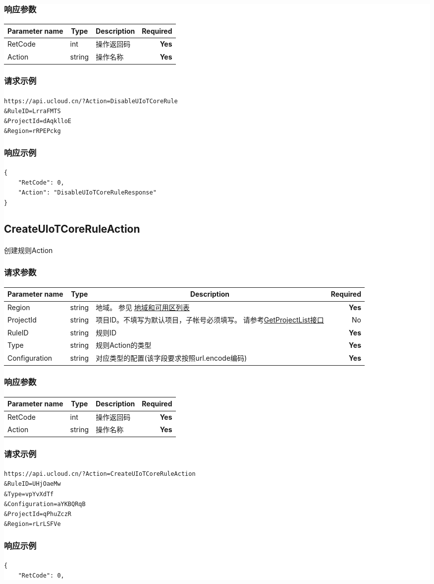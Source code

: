 
### 响应参数
|Parameter name|Type|Description|Required|
|------|------|--------|----:|
|RetCode|int|操作返回码|**Yes**|
|Action|string|操作名称|**Yes**|

### 请求示例
```
https://api.ucloud.cn/?Action=DisableUIoTCoreRule
&RuleID=LrraFMTS
&ProjectId=dAqklloE
&Region=rRPEPckg
```
### 响应示例
```
{
    "RetCode": 0,
    "Action": "DisableUIoTCoreRuleResponse"
}
```



## CreateUIoTCoreRuleAction

创建规则Action

### 请求参数
|Parameter name|Type|Description|Required|
|------|------|--------|----:|
|Region|string|地域。 参见 [地域和可用区列表](https://docs.ucloud.cn/api/summary/regionlist)|**Yes**|
|ProjectId|string|项目ID。不填写为默认项目，子帐号必须填写。 请参考[GetProjectList接口](https://docs.ucloud.cn/api/summary/get_project_list)|No|
|RuleID|string|规则ID|**Yes**|
|Type|string|规则Action的类型|**Yes**|
|Configuration|string|对应类型的配置(该字段要求按照url.encode编码)|**Yes**|


### 响应参数
|Parameter name|Type|Description|Required|
|------|------|--------|----:|
|RetCode|int|操作返回码|**Yes**|
|Action|string|操作名称|**Yes**|

### 请求示例
```
https://api.ucloud.cn/?Action=CreateUIoTCoreRuleAction
&RuleID=UHjOaeMw
&Type=vpYvXdTf
&Configuration=aYKBQRqB
&ProjectId=qPhuZczR
&Region=rLrLSFVe
```
### 响应示例
```
{
    "RetCode": 0,
```